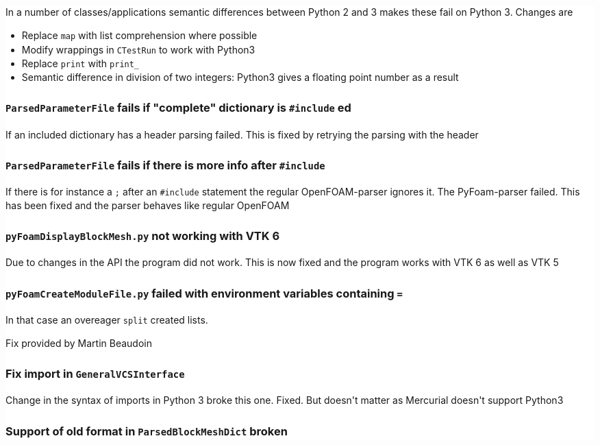 In a number of classes/applications semantic differences between
Python 2 and 3 makes these fail on Python 3. Changes are

-   Replace `map` with list comprehension where possible
-   Modify wrappings in `CTestRun` to work with Python3
-   Replace `print` with `print_`
-   Semantic difference in division of two integers: Python3 gives a
    floating point number as a result


<a id="org4a6cd0d"></a>

### `ParsedParameterFile` fails if "complete" dictionary is `#include` ed

If an included dictionary has a header parsing failed. This is
fixed by retrying the parsing with the header


<a id="org4c065a9"></a>

### `ParsedParameterFile` fails if there is more info after `#include`

If there is for instance a `;` after an `#include` statement the
regular OpenFOAM-parser ignores it. The PyFoam-parser failed. This
has been fixed and the parser behaves like regular OpenFOAM


<a id="org8d266bf"></a>

### `pyFoamDisplayBlockMesh.py` not working with VTK 6

Due to changes in the API the program did not work. This is now
fixed and the program works with VTK 6 as well as VTK 5


<a id="org2117cb3"></a>

### `pyFoamCreateModuleFile.py` failed with environment variables containing `=`

In that case an overeager `split` created lists.

Fix provided by Martin Beaudoin


<a id="org55354dd"></a>

### Fix import in `GeneralVCSInterface`

Change in the syntax of imports in Python 3 broke this
one. Fixed. But doesn't matter as Mercurial doesn't support
Python3


<a id="org516028f"></a>

### Support of old format in `ParsedBlockMeshDict` broken
